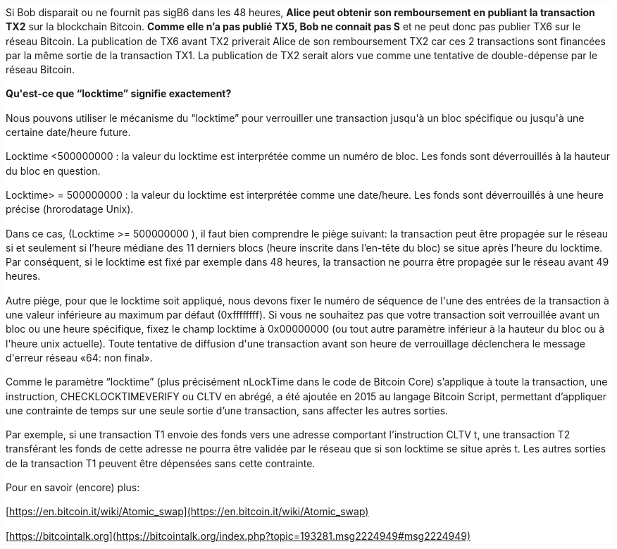 

Si Bob disparait ou ne fournit pas sigB6 dans les 48 heures, **Alice peut obtenir son remboursement en publiant la transaction TX2** sur la blockchain Bitcoin.
**Comme elle n’a pas publié TX5, Bob ne connait pas S** et ne peut donc pas publier TX6 sur le réseau Bitcoin.
La publication de TX6 avant TX2 priverait Alice de son remboursement TX2 car ces 2 transactions sont financées par la même sortie de la transaction TX1. La publication de TX2 serait alors vue comme une tentative de double-dépense par le réseau Bitcoin.


**Qu'est-ce que “locktime” signifie exactement?**

Nous pouvons utiliser le mécanisme du “locktime” pour verrouiller une transaction jusqu'à un bloc spécifique ou jusqu'à une certaine date/heure future.

Locktime <500000000 : la valeur du locktime est interprétée comme un numéro de bloc. Les fonds sont déverrouillés à la hauteur du bloc en question.

Locktime> = 500000000 : la valeur du locktime est interprétée comme une date/heure. Les fonds sont déverrouillés à une heure précise (hrorodatage Unix).

Dans ce cas, (Locktime >= 500000000 ), il faut bien comprendre le piège suivant:
la transaction peut être propagée sur le réseau si et seulement si l’heure médiane des 11 derniers blocs (heure inscrite dans l’en-tête du bloc) se situe après l’heure du locktime.
Par conséquent, si le locktime est fixé par exemple dans 48 heures, la transaction ne pourra être propagée sur le réseau avant 49 heures.

Autre piège, pour que le locktime soit appliqué, nous devons fixer le numéro de séquence de l'une des entrées de la transaction à une valeur inférieure au maximum par défaut (0xffffffff).
Si vous ne souhaitez pas que votre transaction soit verrouillée avant un bloc ou une heure spécifique, fixez le champ locktime à 0x00000000 (ou tout autre paramètre inférieur à la hauteur du bloc ou à l'heure unix actuelle).
Toute tentative de diffusion d'une transaction avant son heure de verrouillage déclenchera le message d'erreur réseau «64: non final».

Comme le paramètre “locktime” (plus précisément nLockTime dans le code de Bitcoin Core) s’applique à toute la transaction, une instruction, CHECKLOCKTIMEVERIFY ou CLTV en abrégé, a été ajoutée en 2015 au langage Bitcoin Script, permettant d’appliquer une contrainte de temps sur une seule sortie d’une transaction, sans affecter les autres sorties.

Par exemple, si une transaction T1 envoie des fonds vers une adresse comportant l’instruction CLTV t, une transaction T2 transférant les fonds de cette adresse ne pourra être validée par le réseau que si son locktime se situe après t. 
Les autres sorties de la transaction T1 peuvent être dépensées sans cette contrainte.


Pour en savoir (encore) plus:

[https://en.bitcoin.it/wiki/Atomic_swap](https://en.bitcoin.it/wiki/Atomic_swap)

[https://bitcointalk.org](https://bitcointalk.org/index.php?topic=193281.msg2224949#msg2224949)


